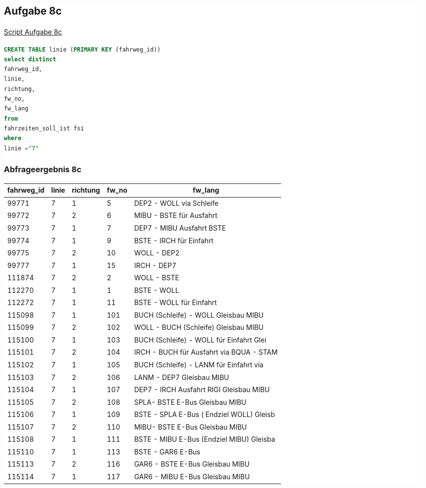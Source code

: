 ## Aufgabe 8c
[Script Aufgabe 8c](https://github.com/Kegi86/ELT-VBZpascalkegreiss/blob/master/Scripts/Aufgabe_08_c.sql)
~~~~sql
CREATE TABLE linie (PRIMARY KEY (fahrweg_id))
select distinct 
fahrweg_id, 
linie,
richtung,
fw_no,
fw_lang
from 
fahrzeiten_soll_ist fsi 
where
linie ="7"
~~~~

### Abfrageergebnis 8c
|fahrweg_id|linie|richtung|fw_no|fw_lang|
|----------|-----|--------|-----|-------|
|99771|7|1|5|DEP2 - WOLL via Schleife|
|99772|7|2|6|MIBU - BSTE für Ausfahrt|
|99773|7|1|7|DEP7 - MIBU Ausfahrt BSTE|
|99774|7|1|9|BSTE - IRCH für Einfahrt|
|99775|7|2|10|WOLL - DEP2|
|99777|7|1|15|IRCH - DEP7|
|111874|7|2|2|WOLL - BSTE|
|112270|7|1|1|BSTE - WOLL|
|112272|7|1|11|BSTE - WOLL für Einfahrt|
|115098|7|1|101|BUCH (Schleife) - WOLL Gleisbau MIBU|
|115099|7|2|102|WOLL - BUCH (Schleife) Gleisbau MIBU|
|115100|7|1|103|BUCH (Schleife) - WOLL für Einfahrt Glei|
|115101|7|2|104|IRCH - BUCH für Ausfahrt via BQUA - STAM|
|115102|7|1|105|BUCH (Schleife) - LANM für Einfahrt via|
|115103|7|2|106|LANM - DEP7 Gleisbau MIBU|
|115104|7|1|107|DEP7 - IRCH Ausfahrt RIGI Gleisbau MIBU|
|115105|7|2|108|SPLA- BSTE E-Bus Gleisbau MIBU|
|115106|7|1|109|BSTE - SPLA E-Bus ( Endziel WOLL) Gleisb|
|115107|7|2|110|MIBU- BSTE E-Bus Gleisbau MIBU|
|115108|7|1|111|BSTE - MIBU E-Bus (Endziel MIBU) Gleisba|
|115110|7|1|113|BSTE - GAR6 E-Bus|
|115113|7|2|116|GAR6 - BSTE E-Bus Gleisbau MIBU|
|115114|7|1|117|GAR6 - MIBU E-Bus Gleisbau MIBU|
